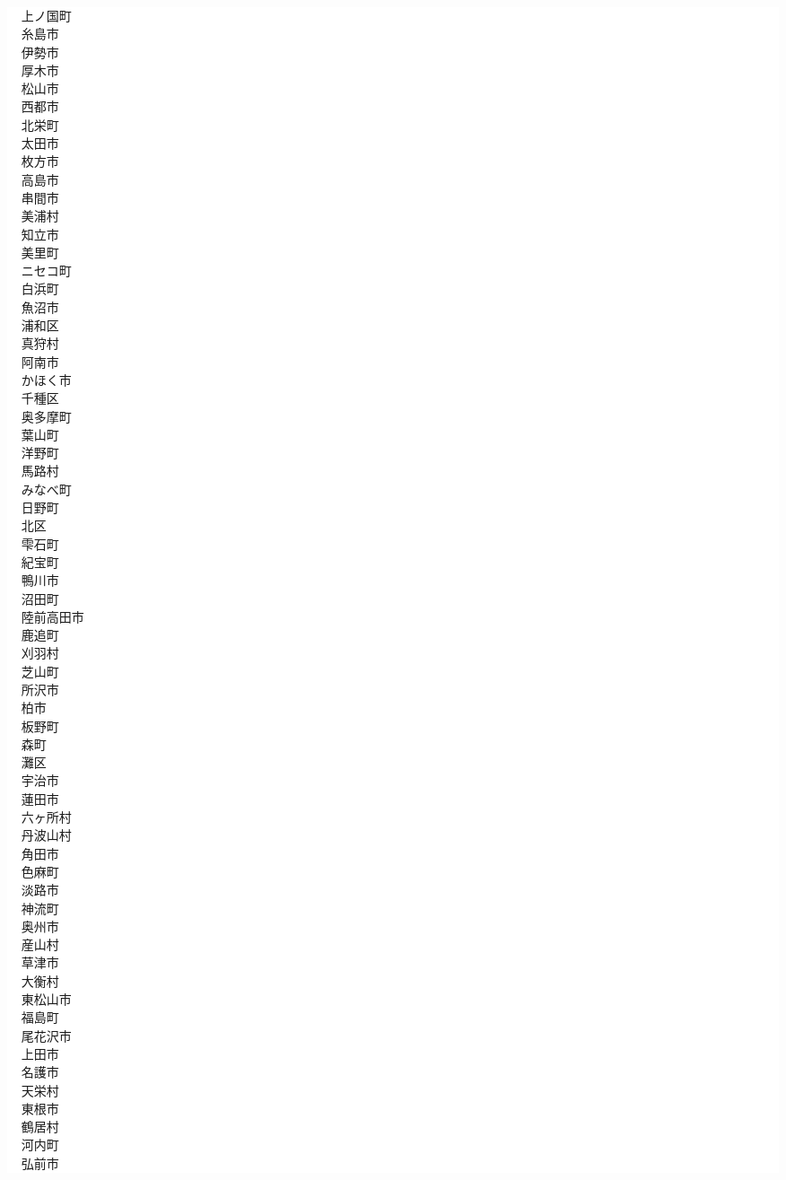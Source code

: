 &nbsp;&nbsp;&nbsp;&nbsp;上ノ国町<br>
&nbsp;&nbsp;&nbsp;&nbsp;糸島市<br>
&nbsp;&nbsp;&nbsp;&nbsp;伊勢市<br>
&nbsp;&nbsp;&nbsp;&nbsp;厚木市<br>
&nbsp;&nbsp;&nbsp;&nbsp;松山市<br>
&nbsp;&nbsp;&nbsp;&nbsp;西都市<br>
&nbsp;&nbsp;&nbsp;&nbsp;北栄町<br>
&nbsp;&nbsp;&nbsp;&nbsp;太田市<br>
&nbsp;&nbsp;&nbsp;&nbsp;枚方市<br>
&nbsp;&nbsp;&nbsp;&nbsp;高島市<br>
&nbsp;&nbsp;&nbsp;&nbsp;串間市<br>
&nbsp;&nbsp;&nbsp;&nbsp;美浦村<br>
&nbsp;&nbsp;&nbsp;&nbsp;知立市<br>
&nbsp;&nbsp;&nbsp;&nbsp;美里町<br>
&nbsp;&nbsp;&nbsp;&nbsp;ニセコ町<br>
&nbsp;&nbsp;&nbsp;&nbsp;白浜町<br>
&nbsp;&nbsp;&nbsp;&nbsp;魚沼市<br>
&nbsp;&nbsp;&nbsp;&nbsp;浦和区<br>
&nbsp;&nbsp;&nbsp;&nbsp;真狩村<br>
&nbsp;&nbsp;&nbsp;&nbsp;阿南市<br>
&nbsp;&nbsp;&nbsp;&nbsp;かほく市<br>
&nbsp;&nbsp;&nbsp;&nbsp;千種区<br>
&nbsp;&nbsp;&nbsp;&nbsp;奥多摩町<br>
&nbsp;&nbsp;&nbsp;&nbsp;葉山町<br>
&nbsp;&nbsp;&nbsp;&nbsp;洋野町<br>
&nbsp;&nbsp;&nbsp;&nbsp;馬路村<br>
&nbsp;&nbsp;&nbsp;&nbsp;みなべ町<br>
&nbsp;&nbsp;&nbsp;&nbsp;日野町<br>
&nbsp;&nbsp;&nbsp;&nbsp;北区<br>
&nbsp;&nbsp;&nbsp;&nbsp;雫石町<br>
&nbsp;&nbsp;&nbsp;&nbsp;紀宝町<br>
&nbsp;&nbsp;&nbsp;&nbsp;鴨川市<br>
&nbsp;&nbsp;&nbsp;&nbsp;沼田町<br>
&nbsp;&nbsp;&nbsp;&nbsp;陸前高田市<br>
&nbsp;&nbsp;&nbsp;&nbsp;鹿追町<br>
&nbsp;&nbsp;&nbsp;&nbsp;刈羽村<br>
&nbsp;&nbsp;&nbsp;&nbsp;芝山町<br>
&nbsp;&nbsp;&nbsp;&nbsp;所沢市<br>
&nbsp;&nbsp;&nbsp;&nbsp;柏市<br>
&nbsp;&nbsp;&nbsp;&nbsp;板野町<br>
&nbsp;&nbsp;&nbsp;&nbsp;森町<br>
&nbsp;&nbsp;&nbsp;&nbsp;灘区<br>
&nbsp;&nbsp;&nbsp;&nbsp;宇治市<br>
&nbsp;&nbsp;&nbsp;&nbsp;蓮田市<br>
&nbsp;&nbsp;&nbsp;&nbsp;六ヶ所村<br>
&nbsp;&nbsp;&nbsp;&nbsp;丹波山村<br>
&nbsp;&nbsp;&nbsp;&nbsp;角田市<br>
&nbsp;&nbsp;&nbsp;&nbsp;色麻町<br>
&nbsp;&nbsp;&nbsp;&nbsp;淡路市<br>
&nbsp;&nbsp;&nbsp;&nbsp;神流町<br>
&nbsp;&nbsp;&nbsp;&nbsp;奥州市<br>
&nbsp;&nbsp;&nbsp;&nbsp;産山村<br>
&nbsp;&nbsp;&nbsp;&nbsp;草津市<br>
&nbsp;&nbsp;&nbsp;&nbsp;大衡村<br>
&nbsp;&nbsp;&nbsp;&nbsp;東松山市<br>
&nbsp;&nbsp;&nbsp;&nbsp;福島町<br>
&nbsp;&nbsp;&nbsp;&nbsp;尾花沢市<br>
&nbsp;&nbsp;&nbsp;&nbsp;上田市<br>
&nbsp;&nbsp;&nbsp;&nbsp;名護市<br>
&nbsp;&nbsp;&nbsp;&nbsp;天栄村<br>
&nbsp;&nbsp;&nbsp;&nbsp;東根市<br>
&nbsp;&nbsp;&nbsp;&nbsp;鶴居村<br>
&nbsp;&nbsp;&nbsp;&nbsp;河内町<br>
&nbsp;&nbsp;&nbsp;&nbsp;弘前市<br>